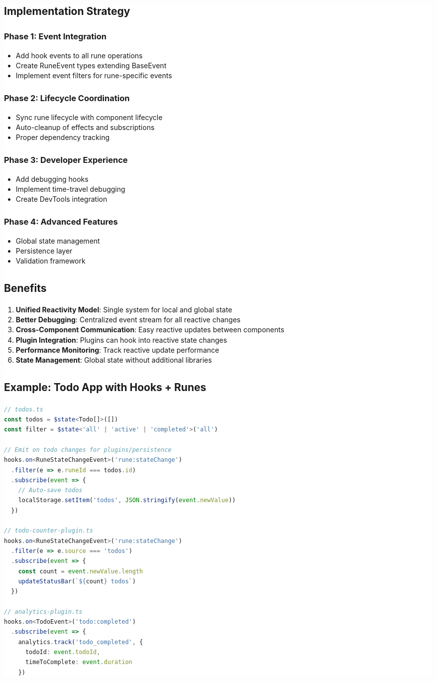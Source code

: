 ## Implementation Strategy

### Phase 1: Event Integration
- Add hook events to all rune operations
- Create RuneEvent types extending BaseEvent
- Implement event filters for rune-specific events

### Phase 2: Lifecycle Coordination
- Sync rune lifecycle with component lifecycle
- Auto-cleanup of effects and subscriptions
- Proper dependency tracking

### Phase 3: Developer Experience
- Add debugging hooks
- Implement time-travel debugging
- Create DevTools integration

### Phase 4: Advanced Features
- Global state management
- Persistence layer
- Validation framework

## Benefits

1. **Unified Reactivity Model**: Single system for local and global state
2. **Better Debugging**: Centralized event stream for all reactive changes
3. **Cross-Component Communication**: Easy reactive updates between components
4. **Plugin Integration**: Plugins can hook into reactive state changes
5. **Performance Monitoring**: Track reactive update performance
6. **State Management**: Global state without additional libraries

## Example: Todo App with Hooks + Runes

```typescript
// todos.ts
const todos = $state<Todo[]>([])
const filter = $state<'all' | 'active' | 'completed'>('all')

// Emit on todo changes for plugins/persistence
hooks.on<RuneStateChangeEvent>('rune:stateChange')
  .filter(e => e.runeId === todos.id)
  .subscribe(event => {
    // Auto-save todos
    localStorage.setItem('todos', JSON.stringify(event.newValue))
  })

// todo-counter-plugin.ts
hooks.on<RuneStateChangeEvent>('rune:stateChange')
  .filter(e => e.source === 'todos')
  .subscribe(event => {
    const count = event.newValue.length
    updateStatusBar(`${count} todos`)
  })

// analytics-plugin.ts  
hooks.on<TodoEvent>('todo:completed')
  .subscribe(event => {
    analytics.track('todo_completed', {
      todoId: event.todoId,
      timeToComplete: event.duration
    })
```